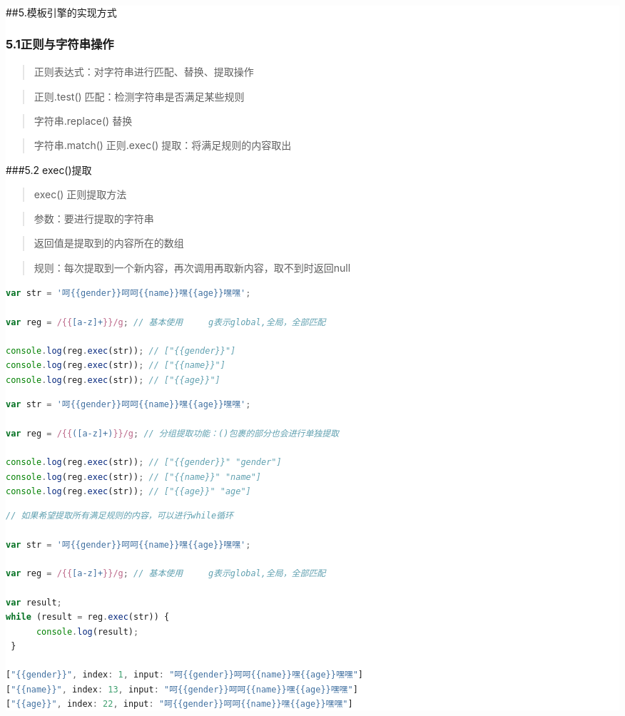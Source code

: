 ##5.模板引擎的实现方式

### 5.1正则与字符串操作 

> 正则表达式：对字符串进行匹配、替换、提取操作

> 正则.test()    匹配：检测字符串是否满足某些规则

> 字符串.replace()  替换

> 字符串.match()  正则.exec()  提取：将满足规则的内容取出

###5.2 exec()提取

> exec() 正则提取方法

> 参数：要进行提取的字符串

> 返回值是提取到的内容所在的数组

> 规则：每次提取到一个新内容，再次调用再取新内容，取不到时返回null

```js
var str = '呵{{gender}}呵呵{{name}}嘿{{age}}嘿嘿';

var reg = /{{[a-z]+}}/g; // 基本使用     g表示global,全局，全部匹配

console.log(reg.exec(str)); // ["{{gender}}"]
console.log(reg.exec(str)); // ["{{name}}"]
console.log(reg.exec(str)); // ["{{age}}"]
```

```js
var str = '呵{{gender}}呵呵{{name}}嘿{{age}}嘿嘿';

var reg = /{{([a-z]+)}}/g; // 分组提取功能：()包裹的部分也会进行单独提取

console.log(reg.exec(str)); // ["{{gender}}" "gender"]
console.log(reg.exec(str)); // ["{{name}}" "name"]
console.log(reg.exec(str)); // ["{{age}}" "age"]
```

```js
// 如果希望提取所有满足规则的内容，可以进行while循环

var str = '呵{{gender}}呵呵{{name}}嘿{{age}}嘿嘿';

var reg = /{{[a-z]+}}/g; // 基本使用     g表示global,全局，全部匹配

var result;
while (result = reg.exec(str)) {
      console.log(result);
 }
 
["{{gender}}", index: 1, input: "呵{{gender}}呵呵{{name}}嘿{{age}}嘿嘿"]
["{{name}}", index: 13, input: "呵{{gender}}呵呵{{name}}嘿{{age}}嘿嘿"]
["{{age}}", index: 22, input: "呵{{gender}}呵呵{{name}}嘿{{age}}嘿嘿"]
```
